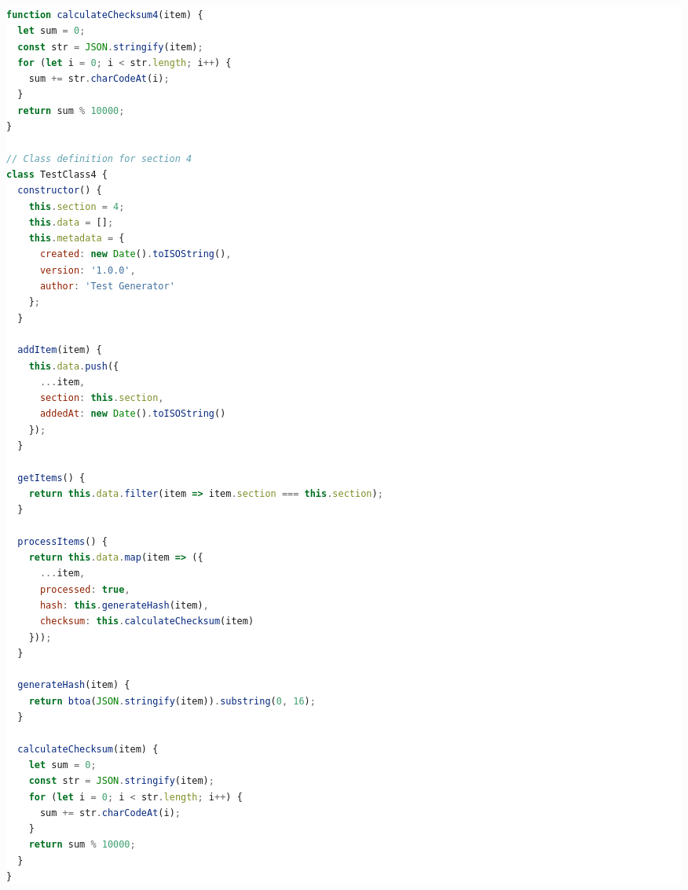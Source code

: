 ```javascript
function calculateChecksum4(item) {
  let sum = 0;
  const str = JSON.stringify(item);
  for (let i = 0; i < str.length; i++) {
    sum += str.charCodeAt(i);
  }
  return sum % 10000;
}

// Class definition for section 4
class TestClass4 {
  constructor() {
    this.section = 4;
    this.data = [];
    this.metadata = {
      created: new Date().toISOString(),
      version: '1.0.0',
      author: 'Test Generator'
    };
  }
  
  addItem(item) {
    this.data.push({
      ...item,
      section: this.section,
      addedAt: new Date().toISOString()
    });
  }
  
  getItems() {
    return this.data.filter(item => item.section === this.section);
  }
  
  processItems() {
    return this.data.map(item => ({
      ...item,
      processed: true,
      hash: this.generateHash(item),
      checksum: this.calculateChecksum(item)
    }));
  }
  
  generateHash(item) {
    return btoa(JSON.stringify(item)).substring(0, 16);
  }
  
  calculateChecksum(item) {
    let sum = 0;
    const str = JSON.stringify(item);
    for (let i = 0; i < str.length; i++) {
      sum += str.charCodeAt(i);
    }
    return sum % 10000;
  }
}
```

